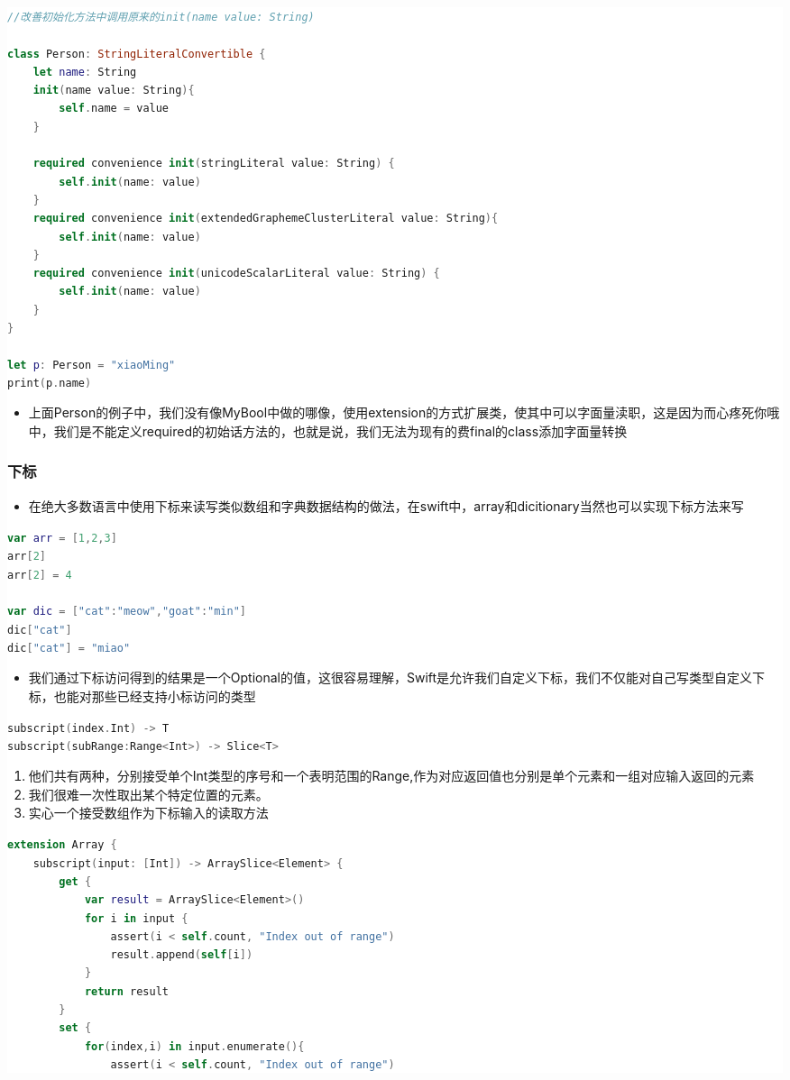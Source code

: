```swift
//改善初始化方法中调用原来的init(name value: String)

class Person: StringLiteralConvertible {
    let name: String
    init(name value: String){
        self.name = value
    }
    
    required convenience init(stringLiteral value: String) {
        self.init(name: value)
    }
    required convenience init(extendedGraphemeClusterLiteral value: String){
        self.init(name: value)
    }
    required convenience init(unicodeScalarLiteral value: String) {
        self.init(name: value)
    }
}

let p: Person = "xiaoMing"
print(p.name)
```


-  上面Person的例子中，我们没有像MyBool中做的哪像，使用extension的方式扩展类，使其中可以字面量渎职，这是因为而心疼死你哦中，我们是不能定义required的初始话方法的，也就是说，我们无法为现有的费final的class添加字面量转换

### 下标

- 在绝大多数语言中使用下标来读写类似数组和字典数据结构的做法，在swift中，array和dicitionary当然也可以实现下标方法来写

```swift
var arr = [1,2,3]
arr[2]
arr[2] = 4

var dic = ["cat":"meow","goat":"min"]
dic["cat"]
dic["cat"] = "miao"
```

- 我们通过下标访问得到的结果是一个Optional的值，这很容易理解，Swift是允许我们自定义下标，我们不仅能对自己写类型自定义下标，也能对那些已经支持小标访问的类型

```swift
subscript(index.Int) -> T
subscript(subRange:Range<Int>) -> Slice<T>

```

1. 他们共有两种，分别接受单个Int类型的序号和一个表明范围的Range<Int>,作为对应返回值也分别是单个元素和一组对应输入返回的元素
2. 我们很难一次性取出某个特定位置的元素。
3. 实心一个接受数组作为下标输入的读取方法

```swift
extension Array {
    subscript(input: [Int]) -> ArraySlice<Element> {
        get {
            var result = ArraySlice<Element>()
            for i in input {
                assert(i < self.count, "Index out of range")
                result.append(self[i])
            }
            return result
        }
        set {
            for(index,i) in input.enumerate(){
                assert(i < self.count, "Index out of range")
```